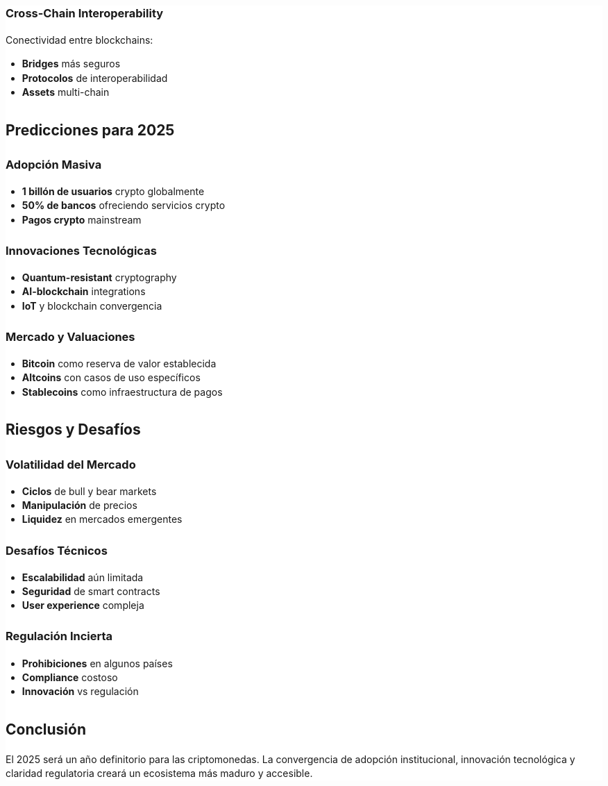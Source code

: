 ### Cross-Chain Interoperability

Conectividad entre blockchains:

- **Bridges** más seguros
- **Protocolos** de interoperabilidad
- **Assets** multi-chain

## Predicciones para 2025

### Adopción Masiva

- **1 billón de usuarios** crypto globalmente
- **50% de bancos** ofreciendo servicios crypto
- **Pagos crypto** mainstream

### Innovaciones Tecnológicas

- **Quantum-resistant** cryptography
- **AI-blockchain** integrations
- **IoT** y blockchain convergencia

### Mercado y Valuaciones

- **Bitcoin** como reserva de valor establecida
- **Altcoins** con casos de uso específicos
- **Stablecoins** como infraestructura de pagos

## Riesgos y Desafíos

### Volatilidad del Mercado

- **Ciclos** de bull y bear markets
- **Manipulación** de precios
- **Liquidez** en mercados emergentes

### Desafíos Técnicos

- **Escalabilidad** aún limitada
- **Seguridad** de smart contracts
- **User experience** compleja

### Regulación Incierta

- **Prohibiciones** en algunos países
- **Compliance** costoso
- **Innovación** vs regulación

## Conclusión

El 2025 será un año definitorio para las criptomonedas. La convergencia de adopción institucional, innovación tecnológica y claridad regulatoria creará un ecosistema más maduro y accesible.
